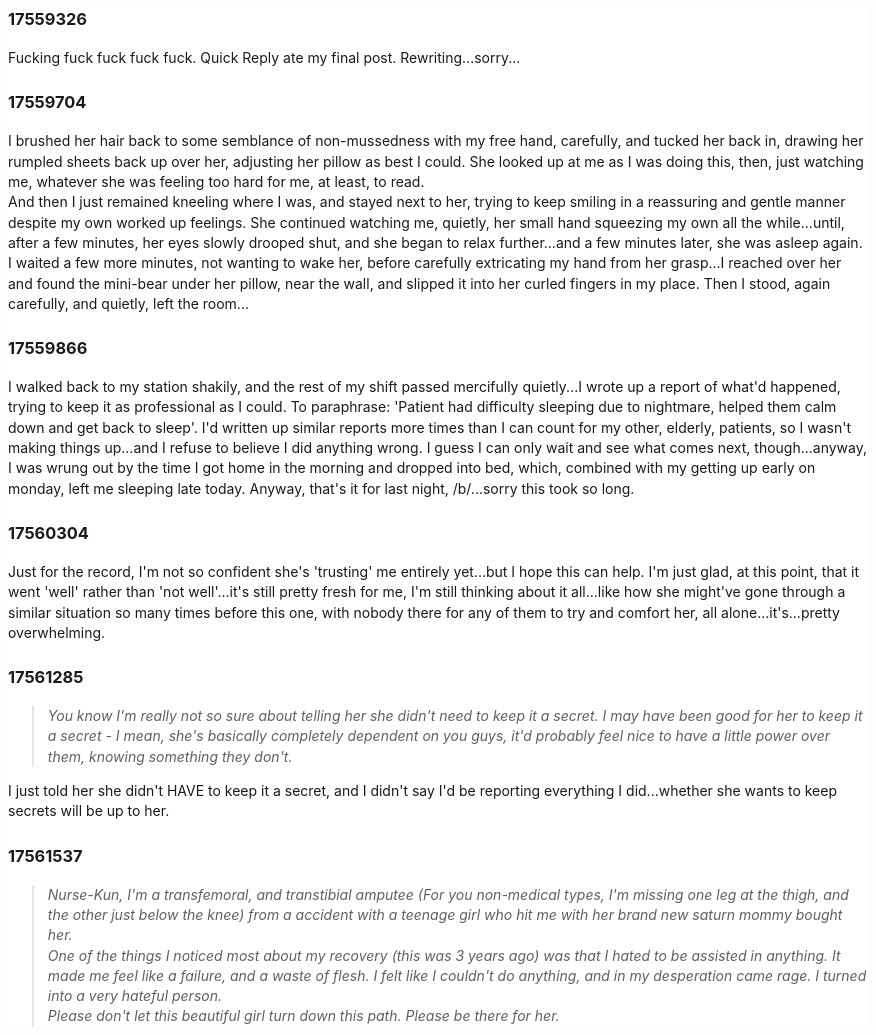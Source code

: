 ### 17559326  
  
Fucking fuck fuck fuck fuck. Quick Reply ate my final post. Rewriting...sorry...  
  
### 17559704  
  
I brushed her hair back to some semblance of non-mussedness with my free hand, carefully, and tucked her back in, drawing her rumpled sheets back up over her, adjusting her pillow as best I could. She looked up at me as I was doing this, then, just watching me, whatever she was feeling too hard for me, at least, to read.  
And then I just remained kneeling where I was, and stayed next to her, trying to keep smiling in a reassuring and gentle manner despite my own worked up feelings. She continued watching me, quietly, her small hand squeezing my own all the while...until, after a few minutes, her eyes slowly drooped shut, and she began to relax further...and a few minutes later, she was asleep again. I waited a few more minutes, not wanting to wake her, before carefully extricating my hand from her grasp...I reached over her and found the mini-bear under her pillow, near the wall, and slipped it into her curled fingers in my place. Then I stood, again carefully, and quietly, left the room...  
  
### 17559866  
  
I walked back to my station shakily, and the rest of my shift passed mercifully quietly...I wrote up a report of what'd happened, trying to keep it as professional as I could. To paraphrase: 'Patient had difficulty sleeping due to nightmare, helped them calm down and get back to sleep'. I'd written up similar reports more times than I can count for my other, elderly, patients, so I wasn't making things up...and I refuse to believe I did anything wrong. I guess I can only wait and see what comes next, though...anyway, I was wrung out by the time I got home in the morning and dropped into bed, which, combined with my getting up early on monday, left me sleeping late today. Anyway, that's it for last night, /b/...sorry this took so long.  
  
### 17560304  
  
Just for the record, I'm not so confident she's 'trusting' me entirely yet...but I hope this can help. I'm just glad, at this point, that it went 'well' rather than 'not well'...it's still pretty fresh for me, I'm still thinking about it all...like how she might've gone through a similar situation so many times before this one, with nobody there for any of them to try and comfort her, all alone...it's...pretty overwhelming.  
  
### 17561285  
  
> _You know I'm really not so sure about telling her she didn't need to keep it a secret. I may have been good for her to keep it a secret - I mean, she's basically completely dependent on you guys, it'd probably feel nice to have a little power over them, knowing something they don't._  
  
I just told her she didn't HAVE to keep it a secret, and I didn't say I'd be reporting everything I did...whether she wants to keep secrets will be up to her.  
  
### 17561537  
  
> _Nurse-Kun, I'm a transfemoral, and transtibial amputee (For you non-medical types, I'm missing one leg at the thigh, and the other just below the knee) from a accident with a teenage girl who hit me with her brand new saturn mommy bought her._  
> _One of the things I noticed most about my recovery (this was 3 years ago) was that I hated to be assisted in anything. It made me feel like a failure, and a waste of flesh. I felt like I couldn't do anything, and in my desperation came rage. I turned into a very hateful person._  
> _Please don't let this beautiful girl turn down this path. Please be there for her._  
  